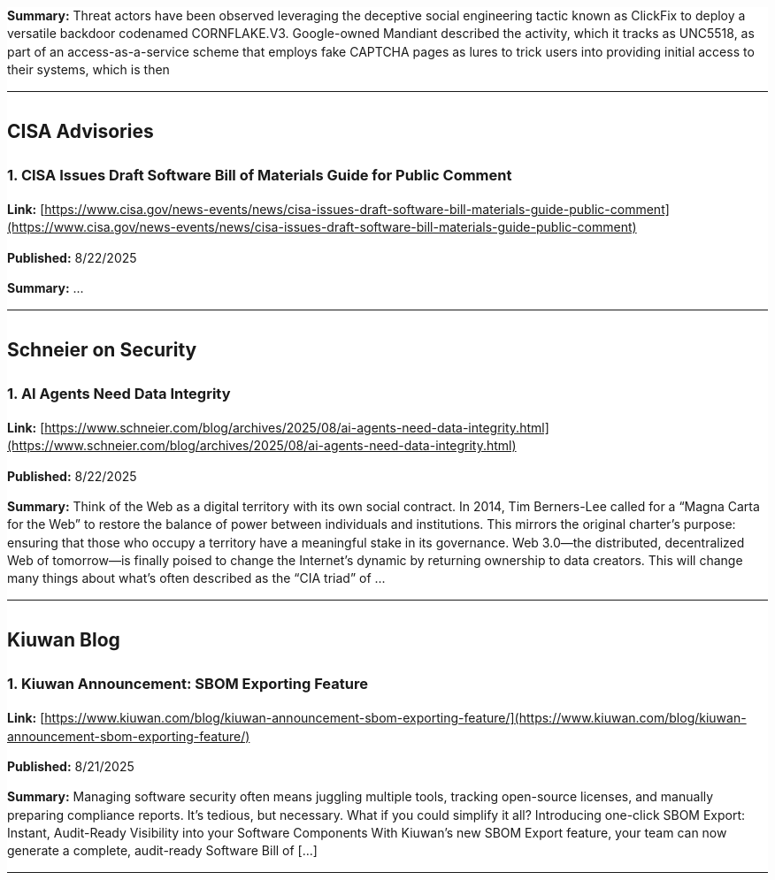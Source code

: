 **Summary:** Threat actors have been observed leveraging the deceptive social engineering tactic known as ClickFix to deploy a versatile backdoor codenamed CORNFLAKE.V3. Google-owned Mandiant described the activity, which it tracks as UNC5518, as part of an access-as-a-service scheme that employs fake CAPTCHA pages as lures to trick users into providing initial access to their systems, which is then

---

## CISA Advisories

### 1. CISA Issues Draft Software Bill of Materials Guide for Public Comment

**Link:** [https://www.cisa.gov/news-events/news/cisa-issues-draft-software-bill-materials-guide-public-comment](https://www.cisa.gov/news-events/news/cisa-issues-draft-software-bill-materials-guide-public-comment)

**Published:** 8/22/2025

**Summary:** ...

---

## Schneier on Security

### 1. AI Agents Need Data Integrity

**Link:** [https://www.schneier.com/blog/archives/2025/08/ai-agents-need-data-integrity.html](https://www.schneier.com/blog/archives/2025/08/ai-agents-need-data-integrity.html)

**Published:** 8/22/2025

**Summary:** Think of the Web as a digital territory with its own social contract. In 2014, Tim Berners-Lee called for a “Magna Carta for the Web” to restore the balance of power between individuals and institutions. This mirrors the original charter’s purpose: ensuring that those who occupy a territory have a meaningful stake in its governance. Web 3.0—the distributed, decentralized Web of tomorrow—is finally poised to change the Internet’s dynamic by returning ownership to data creators. This will change many things about what’s often described as the “CIA triad” of ...

---

## Kiuwan Blog

### 1. Kiuwan Announcement: SBOM Exporting Feature

**Link:** [https://www.kiuwan.com/blog/kiuwan-announcement-sbom-exporting-feature/](https://www.kiuwan.com/blog/kiuwan-announcement-sbom-exporting-feature/)

**Published:** 8/21/2025

**Summary:** Managing software security often means juggling multiple tools, tracking open-source licenses, and manually preparing compliance reports. It’s tedious, but necessary. What if you could simplify it all? Introducing one-click SBOM Export: Instant, Audit-Ready Visibility into your Software Components With Kiuwan’s new SBOM Export feature, your team can now generate a complete, audit-ready Software Bill of […]

---